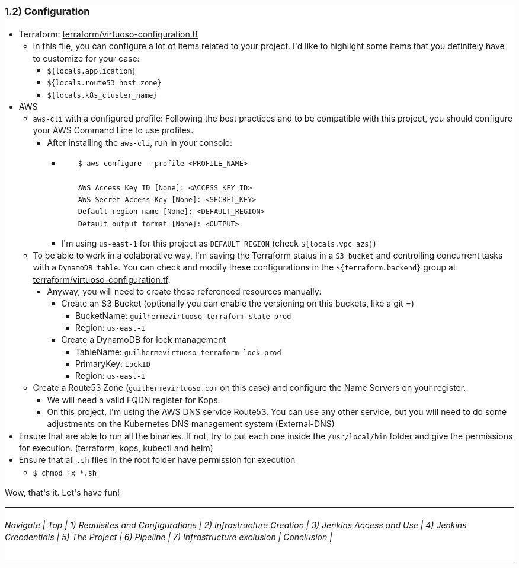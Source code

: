 ### 1.2) Configuration
- Terraform: [terraform/virtuoso-configuration.tf](terraform/virtuoso-configuration.tf)
  - In this file, you can configure a lot of items related to your project. I'd like to highlight some items that you definitely have to customize for your case:
    - `${locals.application}`
    - `${locals.route53_host_zone}`
    - `${locals.k8s_cluster_name}`
- AWS
  - `aws-cli` with a configured profile: Following the best practices and to be compatible with this project, you should configure your AWS Command Line to use profiles.
    - After installing the `aws-cli`, run in your console:
      - ```shell
            $ aws configure --profile <PROFILE_NAME>

            AWS Access Key ID [None]: <ACCESS_KEY_ID>
            AWS Secret Access Key [None]: <SECRET_KEY>
            Default region name [None]: <DEFAULT_REGION>
            Default output format [None]: <OUTPUT>
        ```
      - I'm using `us-east-1` for this project as `DEFAULT_REGION` (check `${locals.vpc_azs}`)
  - To be able to work in a colaborative way, I'm saving the Terraform status in a `S3 bucket` and controlling concurrent tasks with a `DynamoDB table`. You can check and modify these configurations in the `${terraform.backend}` group at [terraform/virtuoso-configuration.tf](terraform/virtuoso-configuration.tf).
    - Anyway, you will need to create these referenced resources manually:
      - Create an S3 Bucket (optionally you can enable the versioning on this buckets, like a git =)
        - BucketName: `guilhermevirtuoso-terraform-state-prod`
        - Region: `us-east-1`
      - Create a DynamoDB for lock management
        - TableName: `guilhermevirtuoso-terraform-lock-prod`
        - PrimaryKey: `LockID`
        - Region: `us-east-1`
  - Create a Route53 Zone (`guilhermevirtuoso.com` on this case) and configure the Name Servers on your register.
    - We will need a valid FQDN register for Kops. 
    - On this project, I'm using the AWS DNS service Route53. You can use any other service, but you will need to do some adjustments on the Kubernetes DNS management system (External-DNS)
- Ensure that are able to run all the binaries. If not, try to put each one inside the `/usr/local/bin` folder and give the permissions for execution. (terraform, kops, kubectl and helm)
- Ensure that all `.sh` files in the root folder have permission for execution
  - `$ chmod +x *.sh`

Wow, that's it. Let's have fun!

---
###### *Navigate* | [*Top*](#terraform-aws-k8s-jenkins-pipeline) | [*1) Requisites and Configurations*](#1-requisites-and-Configurations-before-start) | [*2) Infrastructure Creation*](#2-infrastructure-creation) | [*3) Jenkins Access and Use*](#3-jenkins-access-and-use) | [*4) Jenkins Crecdentials*](#4-creating-credentials-on-jenkins) | [*5) The Project*](#5-the-project) | [*6) Pipeline*](#6-pipeline) | [*7) Infrastructure exclusion*](#7-infrastructure-exclusion) | [*Conclusion*](#conclusion) | 
---
